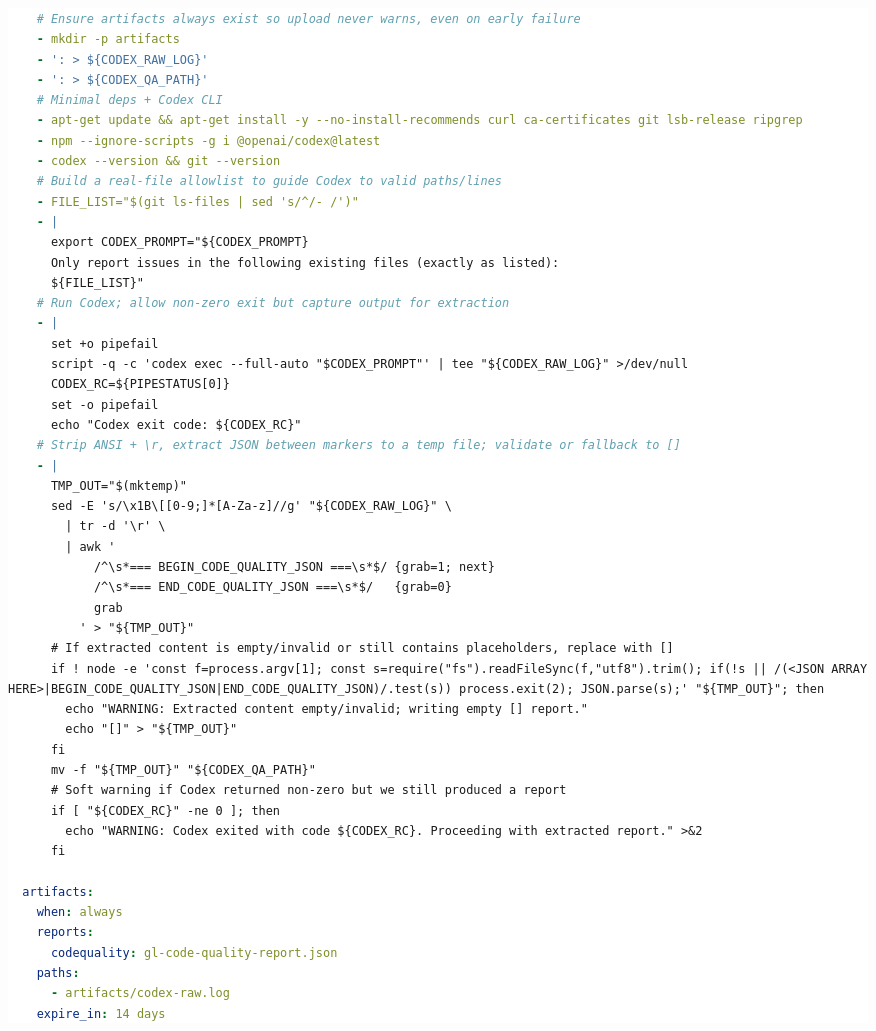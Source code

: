 ```yaml
    # Ensure artifacts always exist so upload never warns, even on early failure
    - mkdir -p artifacts
    - ': > ${CODEX_RAW_LOG}'
    - ': > ${CODEX_QA_PATH}'
    # Minimal deps + Codex CLI
    - apt-get update && apt-get install -y --no-install-recommends curl ca-certificates git lsb-release ripgrep
    - npm --ignore-scripts -g i @openai/codex@latest
    - codex --version && git --version
    # Build a real-file allowlist to guide Codex to valid paths/lines
    - FILE_LIST="$(git ls-files | sed 's/^/- /')"
    - |
      export CODEX_PROMPT="${CODEX_PROMPT}
      Only report issues in the following existing files (exactly as listed):
      ${FILE_LIST}"
    # Run Codex; allow non-zero exit but capture output for extraction
    - |
      set +o pipefail
      script -q -c 'codex exec --full-auto "$CODEX_PROMPT"' | tee "${CODEX_RAW_LOG}" >/dev/null
      CODEX_RC=${PIPESTATUS[0]}
      set -o pipefail
      echo "Codex exit code: ${CODEX_RC}"
    # Strip ANSI + \r, extract JSON between markers to a temp file; validate or fallback to []
    - |
      TMP_OUT="$(mktemp)"
      sed -E 's/\x1B\[[0-9;]*[A-Za-z]//g' "${CODEX_RAW_LOG}" \
        | tr -d '\r' \
        | awk '
            /^\s*=== BEGIN_CODE_QUALITY_JSON ===\s*$/ {grab=1; next}
            /^\s*=== END_CODE_QUALITY_JSON ===\s*$/   {grab=0}
            grab
          ' > "${TMP_OUT}"
      # If extracted content is empty/invalid or still contains placeholders, replace with []
      if ! node -e 'const f=process.argv[1]; const s=require("fs").readFileSync(f,"utf8").trim(); if(!s || /(<JSON ARRAY HERE>|BEGIN_CODE_QUALITY_JSON|END_CODE_QUALITY_JSON)/.test(s)) process.exit(2); JSON.parse(s);' "${TMP_OUT}"; then
        echo "WARNING: Extracted content empty/invalid; writing empty [] report."
        echo "[]" > "${TMP_OUT}"
      fi
      mv -f "${TMP_OUT}" "${CODEX_QA_PATH}"
      # Soft warning if Codex returned non-zero but we still produced a report
      if [ "${CODEX_RC}" -ne 0 ]; then
        echo "WARNING: Codex exited with code ${CODEX_RC}. Proceeding with extracted report." >&2
      fi

  artifacts:
    when: always
    reports:
      codequality: gl-code-quality-report.json
    paths:
      - artifacts/codex-raw.log
    expire_in: 14 days
```
